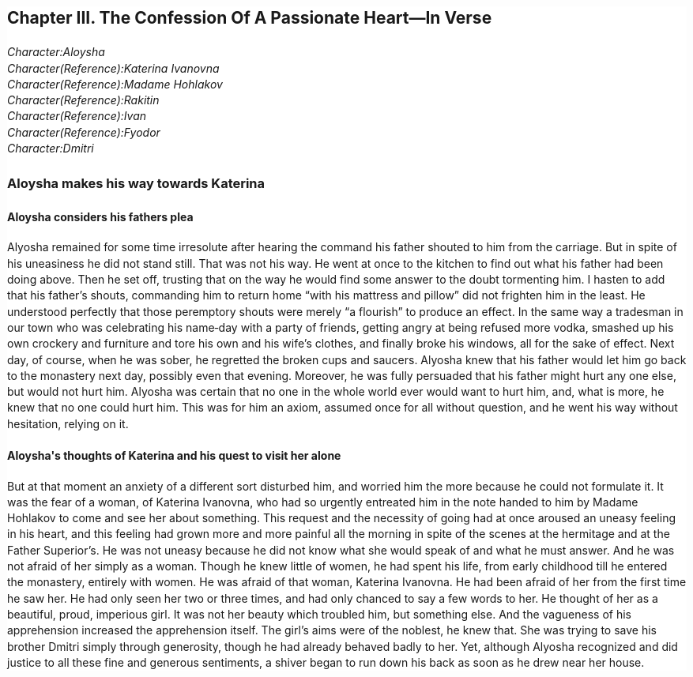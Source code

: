 ## Chapter III. The Confession Of A Passionate Heart—In Verse
_Character:Aloysha_  
_Character(Reference):Katerina Ivanovna_  
_Character(Reference):Madame Hohlakov_  
_Character(Reference):Rakitin_  
_Character(Reference):Ivan_  
_Character(Reference):Fyodor_  
_Character:Dmitri_  

### Aloysha makes his way towards Katerina

#### Aloysha considers his fathers plea
Alyosha remained for some time irresolute after hearing the command his
father shouted to him from the carriage. But in spite of his uneasiness he
did not stand still. That was not his way. He went at once to the kitchen
to find out what his father had been doing above. Then he set off,
trusting that on the way he would find some answer to the doubt tormenting
him. I hasten to add that his father’s shouts, commanding him to return
home “with his mattress and pillow” did not frighten him in the least. He
understood perfectly that those peremptory shouts were merely “a flourish”
to produce an effect. In the same way a tradesman in our town who was
celebrating his name‐day with a party of friends, getting angry at being
refused more vodka, smashed up his own crockery and furniture and tore his
own and his wife’s clothes, and finally broke his windows, all for the
sake of effect. Next day, of course, when he was sober, he regretted the
broken cups and saucers. Alyosha knew that his father would let him go
back to the monastery next day, possibly even that evening. Moreover, he
was fully persuaded that his father might hurt any one else, but would not
hurt him. Alyosha was certain that no one in the whole world ever would
want to hurt him, and, what is more, he knew that no one could hurt him.
This was for him an axiom, assumed once for all without question, and he
went his way without hesitation, relying on it.

#### Aloysha's thoughts of Katerina and his quest to visit her alone
But at that moment an anxiety of a different sort disturbed him, and
worried him the more because he could not formulate it. It was the fear of
a woman, of Katerina Ivanovna, who had so urgently entreated him in the
note handed to him by Madame Hohlakov to come and see her about something.
This request and the necessity of going had at once aroused an uneasy
feeling in his heart, and this feeling had grown more and more painful all
the morning in spite of the scenes at the hermitage and at the Father
Superior’s. He was not uneasy because he did not know what she would speak
of and what he must answer. And he was not afraid of her simply as a
woman. Though he knew little of women, he had spent his life, from early
childhood till he entered the monastery, entirely with women. He was
afraid of that woman, Katerina Ivanovna. He had been afraid of her from
the first time he saw her. He had only seen her two or three times, and
had only chanced to say a few words to her. He thought of her as a
beautiful, proud, imperious girl. It was not her beauty which troubled
him, but something else. And the vagueness of his apprehension increased
the apprehension itself. The girl’s aims were of the noblest, he knew
that. She was trying to save his brother Dmitri simply through generosity,
though he had already behaved badly to her. Yet, although Alyosha
recognized and did justice to all these fine and generous sentiments, a
shiver began to run down his back as soon as he drew near her house.
